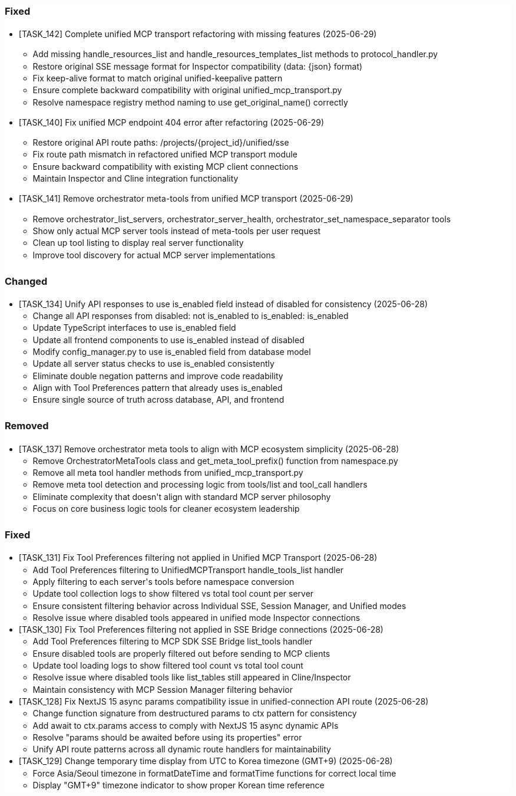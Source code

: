 ### Fixed
- [TASK_142] Complete unified MCP transport refactoring with missing features (2025-06-29)
  - Add missing handle_resources_list and handle_resources_templates_list methods to protocol_handler.py
  - Restore original SSE message format for Inspector compatibility (data: {json} format)
  - Fix keep-alive format to match original unified-keepalive pattern
  - Ensure complete backward compatibility with original unified_mcp_transport.py
  - Resolve namespace registry method naming to use get_original_name() correctly
- [TASK_140] Fix unified MCP endpoint 404 error after refactoring (2025-06-29)
  - Restore original API route paths: /projects/{project_id}/unified/sse
  - Fix route path mismatch in refactored unified MCP transport module
  - Ensure backward compatibility with existing MCP client connections
  - Maintain Inspector and Cline integration functionality

- [TASK_141] Remove orchestrator meta-tools from unified MCP transport (2025-06-29)
  - Remove orchestrator_list_servers, orchestrator_server_health, orchestrator_set_namespace_separator tools
  - Show only actual MCP server tools instead of meta-tools per user request
  - Clean up tool listing to display real server functionality
  - Improve tool discovery for actual MCP server implementations

### Changed
- [TASK_134] Unify API responses to use is_enabled field instead of disabled for consistency (2025-06-28)
  - Change all API responses from disabled: not is_enabled to is_enabled: is_enabled
  - Update TypeScript interfaces to use is_enabled field
  - Update all frontend components to use is_enabled instead of disabled
  - Modify config_manager.py to use is_enabled field from database model
  - Update all server status checks to use is_enabled consistently
  - Eliminate double negation patterns and improve code readability
  - Align with Tool Preferences pattern that already uses is_enabled
  - Ensure single source of truth across database, API, and frontend

### Removed
- [TASK_137] Remove orchestrator meta tools to align with MCP ecosystem simplicity (2025-06-28)
  - Remove OrchestratorMetaTools class and get_meta_tool_prefix() function from namespace.py
  - Remove all meta tool handler methods from unified_mcp_transport.py 
  - Remove meta tool detection and processing logic from tools/list and tool_call handlers
  - Eliminate complexity that doesn't align with standard MCP server philosophy
  - Focus on core business logic tools for cleaner ecosystem leadership

### Fixed
- [TASK_131] Fix Tool Preferences filtering not applied in Unified MCP Transport (2025-06-28)
  - Add Tool Preferences filtering to UnifiedMCPTransport handle_tools_list handler
  - Apply filtering to each server's tools before namespace conversion
  - Update tool collection logs to show filtered vs total tool count per server
  - Ensure consistent filtering behavior across Individual SSE, Session Manager, and Unified modes
  - Resolve issue where disabled tools appeared in unified mode Inspector connections
- [TASK_130] Fix Tool Preferences filtering not applied in SSE Bridge connections (2025-06-28)
  - Add Tool Preferences filtering to MCP SDK SSE Bridge list_tools handler
  - Ensure disabled tools are properly filtered out before sending to MCP clients
  - Update tool loading logs to show filtered tool count vs total tool count
  - Resolve issue where disabled tools like list_tables still appeared in Cline/Inspector
  - Maintain consistency with MCP Session Manager filtering behavior
- [TASK_128] Fix NextJS 15 async params compatibility issue in unified-connection API route (2025-06-28)
  - Change function signature from destructured params to ctx pattern for consistency
  - Add await to ctx.params access to comply with NextJS 15 async dynamic APIs
  - Resolve "params should be awaited before using its properties" error
  - Unify API route patterns across all dynamic route handlers for maintainability
- [TASK_129] Change temporary time display from UTC to Korea timezone (GMT+9) (2025-06-28)
  - Force Asia/Seoul timezone in formatDateTime and formatTime functions for correct local time
  - Display "GMT+9" timezone indicator to show proper Korean time reference